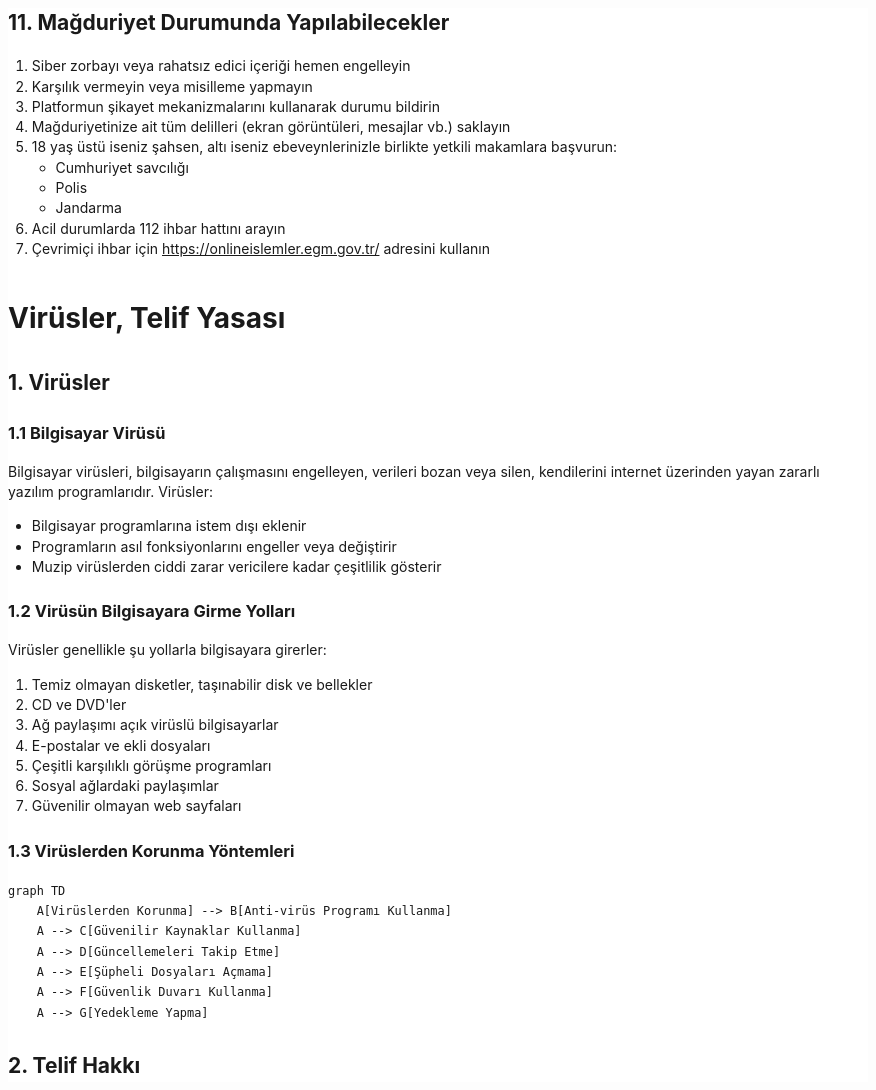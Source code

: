 ## 11. Mağduriyet Durumunda Yapılabilecekler
1. Siber zorbayı veya rahatsız edici içeriği hemen engelleyin
2. Karşılık vermeyin veya misilleme yapmayın
3. Platformun şikayet mekanizmalarını kullanarak durumu bildirin
4. Mağduriyetinize ait tüm delilleri (ekran görüntüleri, mesajlar vb.) saklayın
5. 18 yaş üstü iseniz şahsen, altı iseniz ebeveynlerinizle birlikte yetkili makamlara başvurun:
   - Cumhuriyet savcılığı
   - Polis
   - Jandarma
6. Acil durumlarda 112 ihbar hattını arayın
7. Çevrimiçi ihbar için https://onlineislemler.egm.gov.tr/ adresini kullanın

# Virüsler, Telif Yasası

## 1. Virüsler

### 1.1 Bilgisayar Virüsü

Bilgisayar virüsleri, bilgisayarın çalışmasını engelleyen, verileri bozan veya silen, kendilerini internet üzerinden yayan zararlı yazılım programlarıdır. Virüsler:

- Bilgisayar programlarına istem dışı eklenir
- Programların asıl fonksiyonlarını engeller veya değiştirir
- Muzip virüslerden ciddi zarar vericilere kadar çeşitlilik gösterir

### 1.2 Virüsün Bilgisayara Girme Yolları

Virüsler genellikle şu yollarla bilgisayara girerler:

1. Temiz olmayan disketler, taşınabilir disk ve bellekler
2. CD ve DVD'ler
3. Ağ paylaşımı açık virüslü bilgisayarlar
4. E-postalar ve ekli dosyaları
5. Çeşitli karşılıklı görüşme programları
6. Sosyal ağlardaki paylaşımlar
7. Güvenilir olmayan web sayfaları

### 1.3 Virüslerden Korunma Yöntemleri

```mermaid
graph TD
    A[Virüslerden Korunma] --> B[Anti-virüs Programı Kullanma]
    A --> C[Güvenilir Kaynaklar Kullanma]
    A --> D[Güncellemeleri Takip Etme]
    A --> E[Şüpheli Dosyaları Açmama]
    A --> F[Güvenlik Duvarı Kullanma]
    A --> G[Yedekleme Yapma]
```

## 2. Telif Hakkı

